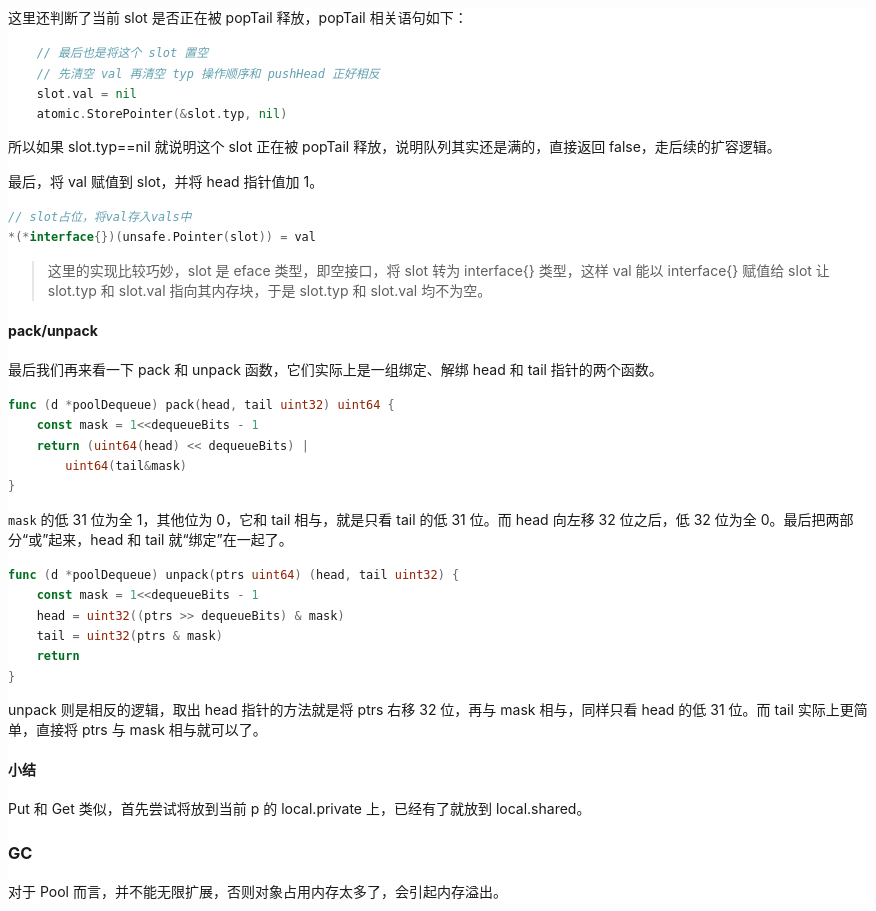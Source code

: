 这里还判断了当前 slot 是否正在被 popTail 释放，popTail 相关语句如下：

```go
    // 最后也是将这个 slot 置空
    // 先清空 val 再清空 typ 操作顺序和 pushHead 正好相反
	slot.val = nil
	atomic.StorePointer(&slot.typ, nil)
```

所以如果 slot.typ==nil 就说明这个 slot 正在被 popTail 释放，说明队列其实还是满的，直接返回 false，走后续的扩容逻辑。

最后，将 val 赋值到 slot，并将 head 指针值加 1。

```go
// slot占位，将val存入vals中
*(*interface{})(unsafe.Pointer(slot)) = val
```

> 这里的实现比较巧妙，slot 是 eface 类型，即空接口，将 slot 转为 interface{} 类型，这样 val 能以 interface{} 赋值给 slot 让 slot.typ 和 slot.val 指向其内存块，于是 slot.typ 和 slot.val 均不为空。



#### pack/unpack

最后我们再来看一下 pack 和 unpack 函数，它们实际上是一组绑定、解绑 head 和 tail 指针的两个函数。

```go
func (d *poolDequeue) pack(head, tail uint32) uint64 {
	const mask = 1<<dequeueBits - 1
	return (uint64(head) << dequeueBits) |
		uint64(tail&mask)
}
```

`mask` 的低 31 位为全 1，其他位为 0，它和 tail 相与，就是只看 tail 的低 31 位。而 head 向左移 32 位之后，低 32 位为全 0。最后把两部分“或”起来，head 和 tail 就“绑定”在一起了。

```go
func (d *poolDequeue) unpack(ptrs uint64) (head, tail uint32) {
	const mask = 1<<dequeueBits - 1
	head = uint32((ptrs >> dequeueBits) & mask)
	tail = uint32(ptrs & mask)
	return
}
```

unpack 则是相反的逻辑，取出 head 指针的方法就是将 ptrs 右移 32 位，再与 mask 相与，同样只看 head 的低 31 位。而 tail 实际上更简单，直接将 ptrs 与 mask 相与就可以了。



#### 小结

Put 和 Get 类似，首先尝试将放到当前 p 的 local.private 上，已经有了就放到 local.shared。



### GC

对于 Pool 而言，并不能无限扩展，否则对象占用内存太多了，会引起内存溢出。
